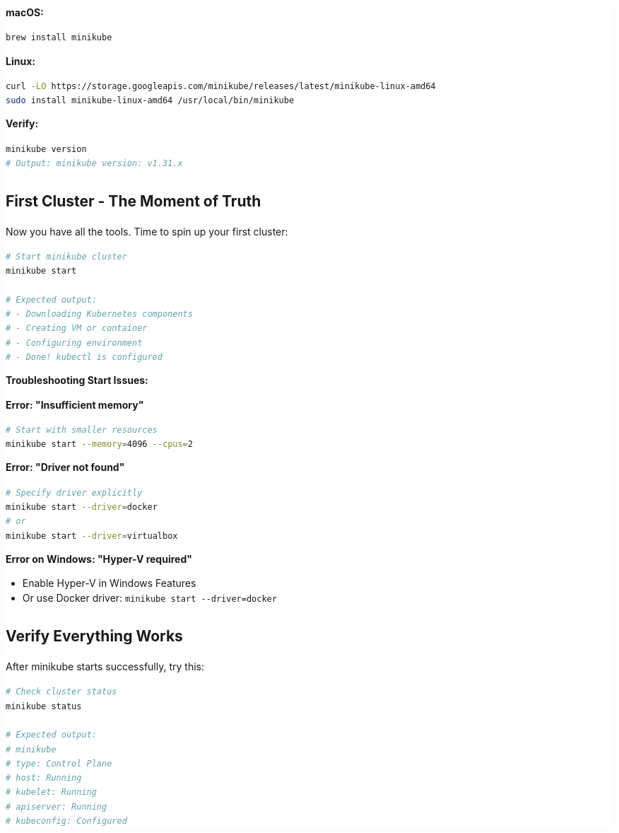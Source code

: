 **macOS:**
```bash
brew install minikube
```

**Linux:**
```bash
curl -LO https://storage.googleapis.com/minikube/releases/latest/minikube-linux-amd64
sudo install minikube-linux-amd64 /usr/local/bin/minikube
```

**Verify:**
```bash
minikube version
# Output: minikube version: v1.31.x
```

## First Cluster - The Moment of Truth

Now you have all the tools. Time to spin up your first cluster:

```bash
# Start minikube cluster
minikube start

# Expected output:
# - Downloading Kubernetes components
# - Creating VM or container
# - Configuring environment
# - Done! kubectl is configured
```

**Troubleshooting Start Issues:**

**Error: "Insufficient memory"**
```bash
# Start with smaller resources
minikube start --memory=4096 --cpus=2
```

**Error: "Driver not found"**
```bash
# Specify driver explicitly
minikube start --driver=docker
# or
minikube start --driver=virtualbox
```

**Error on Windows: "Hyper-V required"**
- Enable Hyper-V in Windows Features
- Or use Docker driver: `minikube start --driver=docker`

## Verify Everything Works

After minikube starts successfully, try this:

```bash
# Check cluster status
minikube status

# Expected output:
# minikube
# type: Control Plane
# host: Running
# kubelet: Running
# apiserver: Running
# kubeconfig: Configured
```
